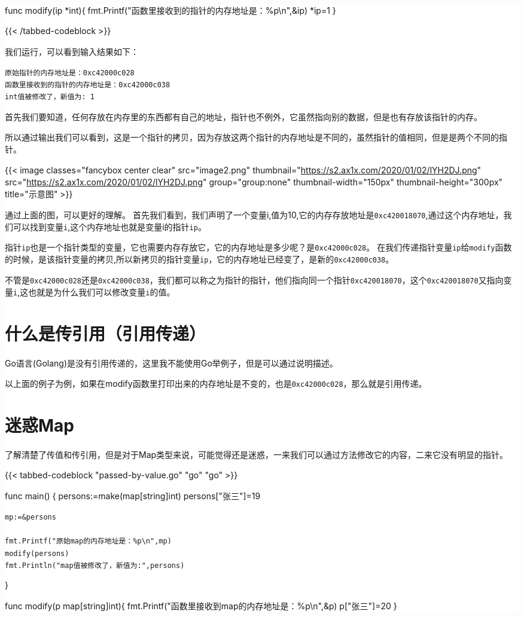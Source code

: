  func modify(ip *int){
	 fmt.Printf("函数里接收到的指针的内存地址是：%p\n",&ip)
 	*ip=1
 }

{{< /tabbed-codeblock >}}

我们运行，可以看到输入结果如下：

```golang
原始指针的内存地址是：0xc42000c028
函数里接收到的指针的内存地址是：0xc42000c038
int值被修改了，新值为: 1
```  

首先我们要知道，任何存放在内存里的东西都有自己的地址，指针也不例外，它虽然指向别的数据，但是也有存放该指针的内存。

所以通过输出我们可以看到，这是一个指针的拷贝，因为存放这两个指针的内存地址是不同的，虽然指针的值相同，但是是两个不同的指针。

{{< image classes="fancybox center clear" src="image2.png" thumbnail="https://s2.ax1x.com/2020/01/02/lYH2DJ.png" src="https://s2.ax1x.com/2020/01/02/lYH2DJ.png" group="group:none" thumbnail-width="150px" thumbnail-height="300px" title="示意图" >}}

通过上面的图，可以更好的理解。 首先我们看到，我们声明了一个变量i,值为10,它的内存存放地址是`0xc420018070`,通过这个内存地址，我们可以找到变量`i`,这个内存地址也就是变量i的指针`ip`。

指针`ip`也是一个指针类型的变量，它也需要内存存放它，它的内存地址是多少呢？是`0xc42000c028`。 在我们传递指针变量`ip`给`modify`函数的时候，是该指针变量的拷贝,所以新拷贝的指针变量`ip`，它的内存地址已经变了，是新的`0xc42000c038`。

不管是`0xc42000c028`还是`0xc42000c038`，我们都可以称之为指针的指针，他们指向同一个指针`0xc420018070`，这个`0xc420018070`又指向变量`i`,这也就是为什么我们可以修改变量`i`的值。

# 什么是传引用（引用传递）

Go语言(Golang)是没有引用传递的，这里我不能使用Go举例子，但是可以通过说明描述。

以上面的例子为例，如果在modify函数里打印出来的内存地址是不变的，也是`0xc42000c028`，那么就是引用传递。  

# 迷惑Map

了解清楚了传值和传引用，但是对于Map类型来说，可能觉得还是迷惑，一来我们可以通过方法修改它的内容，二来它没有明显的指针。

{{< tabbed-codeblock "passed-by-value.go" "go" "go" >}}

func main() {
	persons:=make(map[string]int)
	persons["张三"]=19

	mp:=&persons

	fmt.Printf("原始map的内存地址是：%p\n",mp)
	modify(persons)
	fmt.Println("map值被修改了，新值为:",persons)
}

 func modify(p map[string]int){
	 fmt.Printf("函数里接收到map的内存地址是：%p\n",&p)
	 p["张三"]=20
 }
